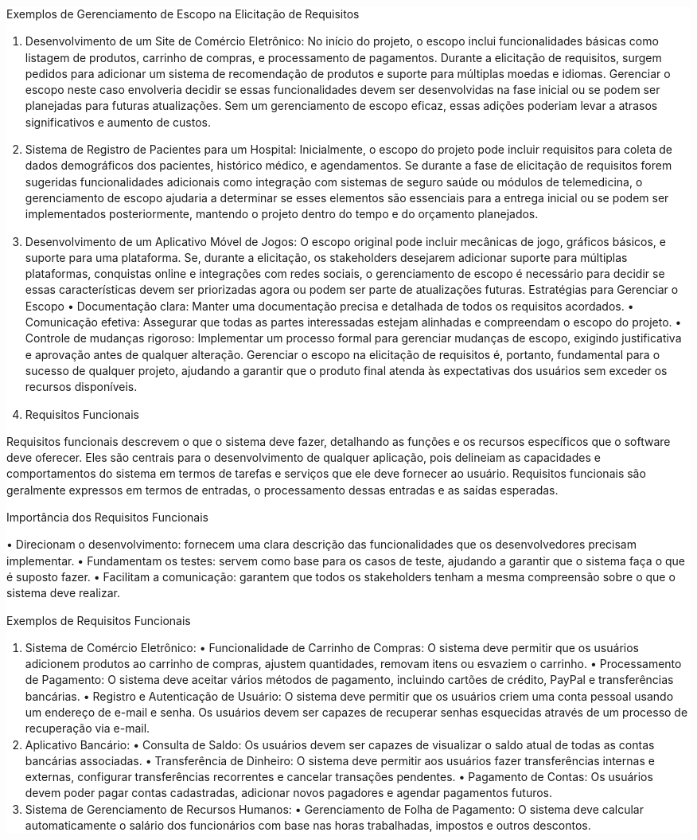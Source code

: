 Exemplos de Gerenciamento de Escopo na Elicitação de Requisitos

1. Desenvolvimento de um Site de Comércio Eletrônico: No início do projeto, o escopo inclui funcionalidades básicas como listagem de produtos, carrinho de compras, e processamento de pagamentos. Durante a elicitação de requisitos, surgem pedidos para adicionar um sistema de recomendação de produtos e suporte para múltiplas moedas e idiomas. Gerenciar o escopo neste caso envolveria decidir se essas funcionalidades devem ser desenvolvidas na fase inicial ou se podem ser planejadas para futuras atualizações. Sem um gerenciamento de escopo eficaz, essas adições poderiam levar a atrasos significativos e aumento de custos.
2. Sistema de Registro de Pacientes para um Hospital: Inicialmente, o escopo do projeto pode incluir requisitos para coleta de dados demográficos dos pacientes, histórico médico, e agendamentos. Se durante a fase de elicitação de requisitos forem sugeridas funcionalidades adicionais como integração com sistemas de seguro saúde ou módulos de telemedicina, o gerenciamento de escopo ajudaria a determinar se esses elementos são essenciais para a entrega inicial ou se podem ser implementados posteriormente, mantendo o projeto dentro do tempo e do orçamento planejados.
3. Desenvolvimento de um Aplicativo Móvel de Jogos: O escopo original pode incluir mecânicas de jogo, gráficos básicos, e suporte para uma plataforma. Se, durante a elicitação, os stakeholders desejarem adicionar suporte para múltiplas plataformas, conquistas online e integrações com redes sociais, o gerenciamento de escopo é necessário para decidir se essas características devem ser priorizadas agora ou podem ser parte de atualizações futuras.
Estratégias para Gerenciar o Escopo
•	Documentação clara: Manter uma documentação precisa e detalhada de todos os requisitos acordados.
•	Comunicação efetiva: Assegurar que todas as partes interessadas estejam alinhadas e compreendam o escopo do projeto.
•	Controle de mudanças rigoroso: Implementar um processo formal para gerenciar mudanças de escopo, exigindo justificativa e aprovação antes de qualquer alteração.
Gerenciar o escopo na elicitação de requisitos é, portanto, fundamental para o sucesso de qualquer projeto, ajudando a garantir que o produto final atenda às expectativas dos usuários sem exceder os recursos disponíveis.

3. Requisitos Funcionais
   
Requisitos funcionais descrevem o que o sistema deve fazer, detalhando as funções e os recursos específicos que o software deve oferecer. Eles são centrais para o desenvolvimento de qualquer aplicação, pois delineiam as capacidades e comportamentos do sistema em termos de tarefas e serviços que ele deve fornecer ao usuário. Requisitos funcionais são geralmente expressos em termos de entradas, o processamento dessas entradas e as saídas esperadas.

Importância dos Requisitos Funcionais

•	Direcionam o desenvolvimento: fornecem uma clara descrição das funcionalidades que os desenvolvedores precisam implementar.
•	Fundamentam os testes: servem como base para os casos de teste, ajudando a garantir que o sistema faça o que é suposto fazer.
•	Facilitam a comunicação: garantem que todos os stakeholders tenham a mesma compreensão sobre o que o sistema deve realizar.

Exemplos de Requisitos Funcionais

1. Sistema de Comércio Eletrônico:
•	Funcionalidade de Carrinho de Compras: O sistema deve permitir que os usuários adicionem produtos ao carrinho de compras, ajustem quantidades, removam itens ou esvaziem o carrinho.
•	Processamento de Pagamento: O sistema deve aceitar vários métodos de pagamento, incluindo cartões de crédito, PayPal e transferências bancárias.
•	Registro e Autenticação de Usuário: O sistema deve permitir que os usuários criem uma conta pessoal usando um endereço de e-mail e senha. Os usuários devem ser capazes de recuperar senhas esquecidas através de um processo de recuperação via e-mail.
2. Aplicativo Bancário:
•	Consulta de Saldo: Os usuários devem ser capazes de visualizar o saldo atual de todas as contas bancárias associadas.
•	Transferência de Dinheiro: O sistema deve permitir aos usuários fazer transferências internas e externas, configurar transferências recorrentes e cancelar transações pendentes.
•	Pagamento de Contas: Os usuários devem poder pagar contas cadastradas, adicionar novos pagadores e agendar pagamentos futuros.
3. Sistema de Gerenciamento de Recursos Humanos:
•	Gerenciamento de Folha de Pagamento: O sistema deve calcular automaticamente o salário dos funcionários com base nas horas trabalhadas, impostos e outros descontos.